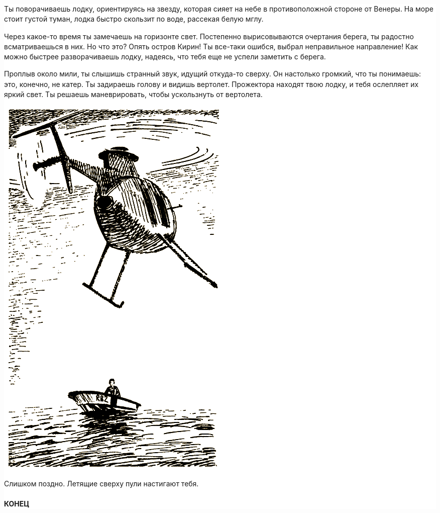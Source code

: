 Ты поворачиваешь лодку, ориентируясь на звезду, которая сияет на небе в противоположной стороне от Венеры. На море стоит густой туман, лодка быстро скользит по воде, рассекая белую мглу.

Через какое-то время ты замечаешь на горизонте свет. Постепенно вырисовываются очертания берега, ты радостно всматриваешься в них. Но что это? Опять остров Кирин! Ты все-таки ошибся, выбрал неправильное направление! Как можно быстрее разворачиваешь лодку, надеясь, что тебя еще не успели заметить с берега.

Проплыв около мили, ты слышишь странный звук, идущий откуда-то сверху. Он настолько громкий, что ты понимаешь: это, конечно, не катер. Ты задираешь голову и видишь вертолет. Прожектора находят твою лодку, и тебя ослепляет их яркий свет. Ты решаешь маневрировать, чтобы ускользнуть от вертолета.

![](image/15.png)

Слишком поздно. Летящие сверху пули настигают тебя.

#### КОНЕЦ
